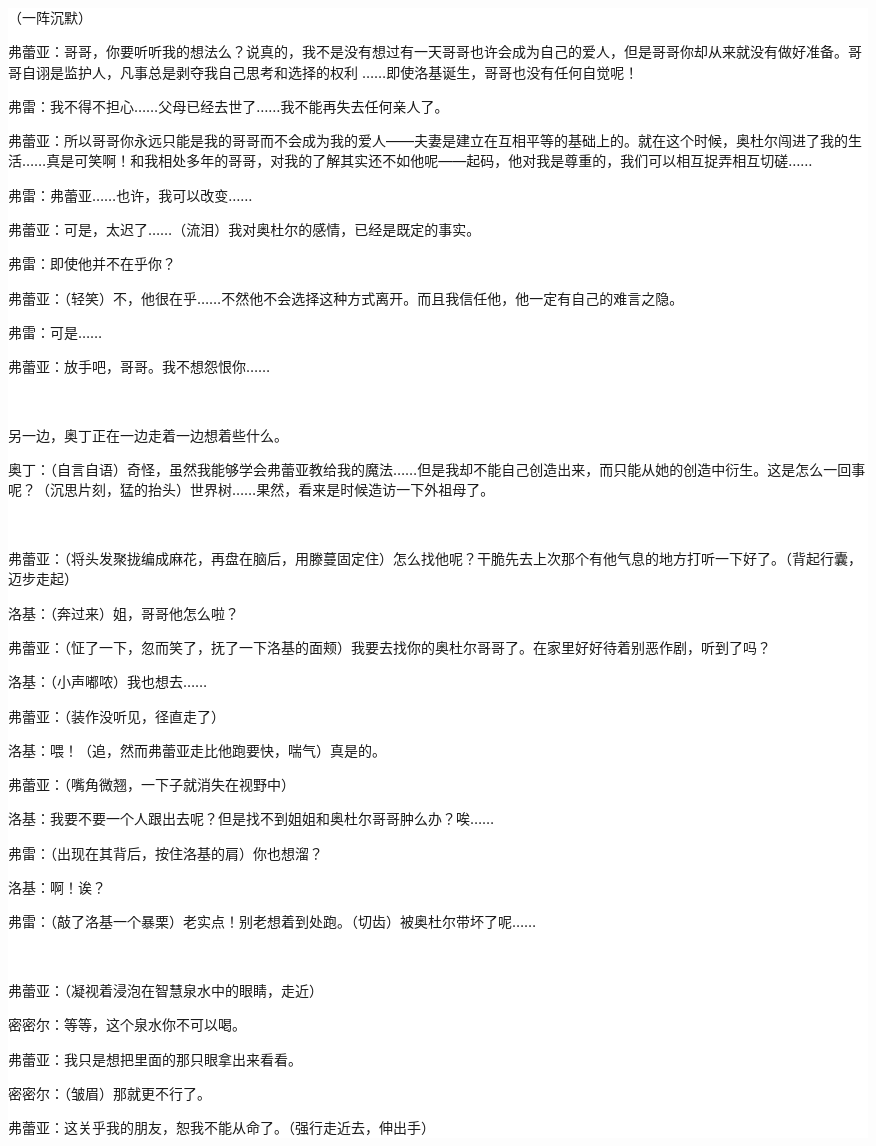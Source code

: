 （一阵沉默）

弗蕾亚：哥哥，你要听听我的想法么？说真的，我不是没有想过有一天哥哥也许会成为自己的爱人，但是哥哥你却从来就没有做好准备。哥哥自诩是监护人，凡事总是剥夺我自己思考和选择的权利 ……即使洛基诞生，哥哥也没有任何自觉呢！

弗雷：我不得不担心……父母已经去世了……我不能再失去任何亲人了。

弗蕾亚：所以哥哥你永远只能是我的哥哥而不会成为我的爱人――夫妻是建立在互相平等的基础上的。就在这个时候，奥杜尔闯进了我的生活……真是可笑啊！和我相处多年的哥哥，对我的了解其实还不如他呢――起码，他对我是尊重的，我们可以相互捉弄相互切磋……

弗雷：弗蕾亚……也许，我可以改变……

弗蕾亚：可是，太迟了……（流泪）我对奥杜尔的感情，已经是既定的事实。

弗雷：即使他并不在乎你？

弗蕾亚：（轻笑）不，他很在乎……不然他不会选择这种方式离开。而且我信任他，他一定有自己的难言之隐。

弗雷：可是……

弗蕾亚：放手吧，哥哥。我不想怨恨你……

&nbsp;


另一边，奥丁正在一边走着一边想着些什么。

奥丁：（自言自语）奇怪，虽然我能够学会弗蕾亚教给我的魔法……但是我却不能自己创造出来，而只能从她的创造中衍生。这是怎么一回事呢？（沉思片刻，猛的抬头）世界树……果然，看来是时候造访一下外祖母了。
 
 &nbsp;
 
弗蕾亚：（将头发聚拢编成麻花，再盘在脑后，用滕蔓固定住）怎么找他呢？干脆先去上次那个有他气息的地方打听一下好了。（背起行囊，迈步走起）

洛基：（奔过来）姐，哥哥他怎么啦？

弗蕾亚：（怔了一下，忽而笑了，抚了一下洛基的面颊）我要去找你的奥杜尔哥哥了。在家里好好待着别恶作剧，听到了吗？

洛基：（小声嘟哝）我也想去……

弗蕾亚：（装作没听见，径直走了）

洛基：喂！（追，然而弗蕾亚走比他跑要快，喘气）真是的。

弗蕾亚：（嘴角微翘，一下子就消失在视野中）

洛基：我要不要一个人跟出去呢？但是找不到姐姐和奥杜尔哥哥肿么办？唉……

弗雷：（出现在其背后，按住洛基的肩）你也想溜？

洛基：啊！诶？

弗雷：（敲了洛基一个暴栗）老实点！别老想着到处跑。（切齿）被奥杜尔带坏了呢……

&nbsp;

弗蕾亚：（凝视着浸泡在智慧泉水中的眼睛，走近）

密密尔：等等，这个泉水你不可以喝。

弗蕾亚：我只是想把里面的那只眼拿出来看看。

密密尔：（皱眉）那就更不行了。

弗蕾亚：这关乎我的朋友，恕我不能从命了。（强行走近去，伸出手）
